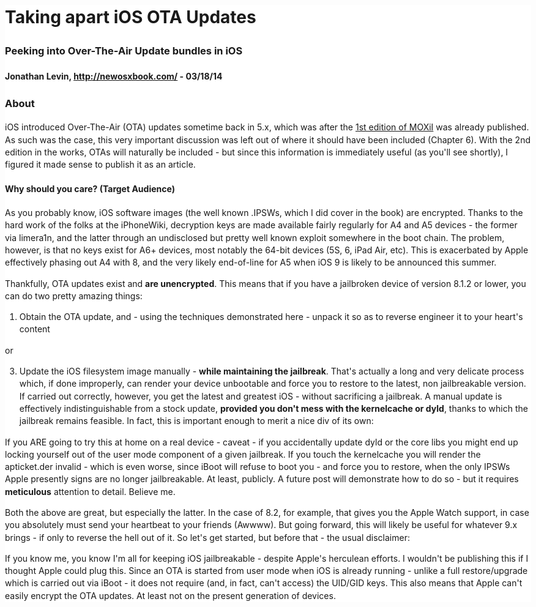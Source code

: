 Taking apart iOS OTA Updates
============================

### Peeking into Over-The-Air Update bundles in iOS

#### Jonathan Levin, http://newosxbook.com/ - 03/18/14

### About

iOS introduced Over-The-Air (OTA) updates sometime back in 5.x, which was after the [1st edition of MOXiI](http://www.amazon.com/gp/product/1118057651/ref=as_li_ss_tl?ie=UTF8&camp=1789&creative=390957&creativeASIN=1118057651&linkCode=as2&tag=newosxbookcom-20) was already published. As such was the case, this very important discussion was left out of where it should have been included (Chapter 6). With the 2nd edition in the works, OTAs will naturally be included - but since this information is immediately useful (as you'll see shortly), I figured it made sense to publish it as an article.

#### Why should you care? (Target Audience)

As you probably know, iOS software images (the well known .IPSWs, which I did cover in the book) are encrypted. Thanks to the hard work of the folks at the iPhoneWiki, decryption keys are made available fairly regularly for A4 and A5 devices - the former via limera1n, and the latter through an undisclosed but pretty well known exploit somewhere in the boot chain. The problem, however, is that no keys exist for A6+ devices, most notably the 64-bit devices (5S, 6, iPad Air, etc). This is exacerbated by Apple effectively phasing out A4 with 8, and the very likely end-of-line for A5 when iOS 9 is likely to be announced this summer.

Thankfully, OTA updates exist and **are unencrypted**. This means that if you have a jailbroken device of version 8.1.2 or lower, you can do two pretty amazing things:

1.  Obtain the OTA update, and - using the techniques demonstrated here - unpack it so as to reverse engineer it to your heart's content

or

3.  Update the iOS filesystem image manually - **while maintaining the jailbreak**. That's actually a long and very delicate process which, if done improperly, can render your device unbootable and force you to restore to the latest, non jailbreakable version. If carried out correctly, however, you get the latest and greatest iOS - without sacrificing a jailbreak. A manual update is effectively indistinguishable from a stock update, **provided you don't mess with the kernelcache or dyld**, thanks to which the jailbreak remains feasible. In fact, this is important enough to merit a nice div of its own:

If you ARE going to try this at home on a real device - caveat - if you accidentally update dyld or the core libs you might end up locking yourself out of the user mode component of a given jailbreak. If you touch the kernelcache you will render the apticket.der invalid - which is even worse, since iBoot will refuse to boot you - and force you to restore, when the only IPSWs Apple presently signs are no longer jailbreakable. At least, publicly. A future post will demonstrate how to do so - but it requires **meticulous** attention to detail. Believe me.

Both the above are great, but especially the latter. In the case of 8.2, for example, that gives you the Apple Watch support, in case you absolutely must send your heartbeat to your friends (Awwww). But going forward, this will likely be useful for whatever 9.x brings - if only to reverse the hell out of it. So let's get started, but before that - the usual disclaimer:

If you know me, you know I'm all for keeping iOS jailbreakable - despite Apple's herculean efforts. I wouldn't be publishing this if I thought Apple could plug this. Since an OTA is started from user mode when iOS is already running - unlike a full restore/upgrade which is carried out via iBoot - it does not require (and, in fact, can't access) the UID/GID keys. This also means that Apple can't easily encrypt the OTA updates. At least not on the present generation of devices.

